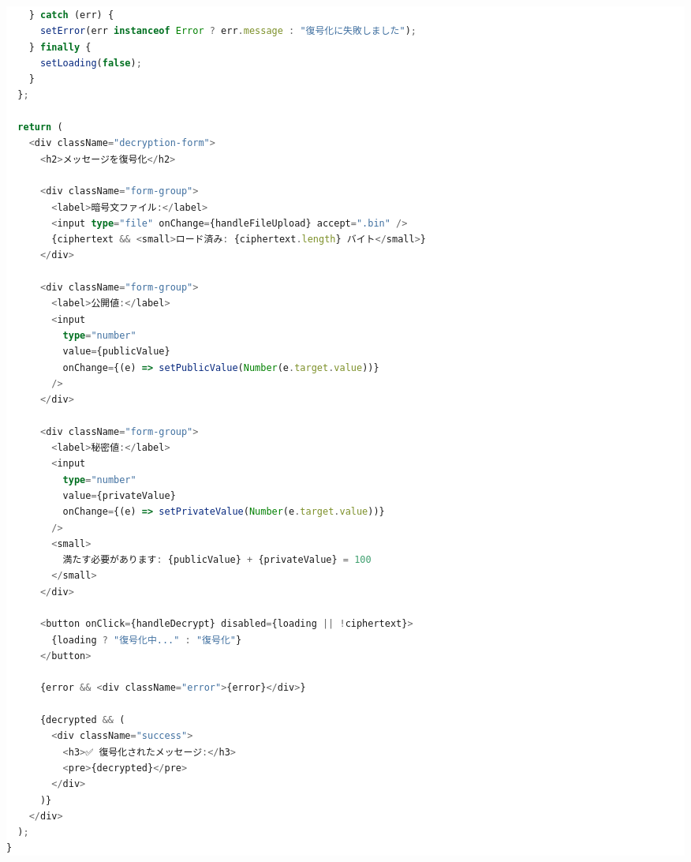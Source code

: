 ```typescript
    } catch (err) {
      setError(err instanceof Error ? err.message : "復号化に失敗しました");
    } finally {
      setLoading(false);
    }
  };

  return (
    <div className="decryption-form">
      <h2>メッセージを復号化</h2>

      <div className="form-group">
        <label>暗号文ファイル:</label>
        <input type="file" onChange={handleFileUpload} accept=".bin" />
        {ciphertext && <small>ロード済み: {ciphertext.length} バイト</small>}
      </div>

      <div className="form-group">
        <label>公開値:</label>
        <input
          type="number"
          value={publicValue}
          onChange={(e) => setPublicValue(Number(e.target.value))}
        />
      </div>

      <div className="form-group">
        <label>秘密値:</label>
        <input
          type="number"
          value={privateValue}
          onChange={(e) => setPrivateValue(Number(e.target.value))}
        />
        <small>
          満たす必要があります: {publicValue} + {privateValue} = 100
        </small>
      </div>

      <button onClick={handleDecrypt} disabled={loading || !ciphertext}>
        {loading ? "復号化中..." : "復号化"}
      </button>

      {error && <div className="error">{error}</div>}

      {decrypted && (
        <div className="success">
          <h3>✅ 復号化されたメッセージ:</h3>
          <pre>{decrypted}</pre>
        </div>
      )}
    </div>
  );
}
```
